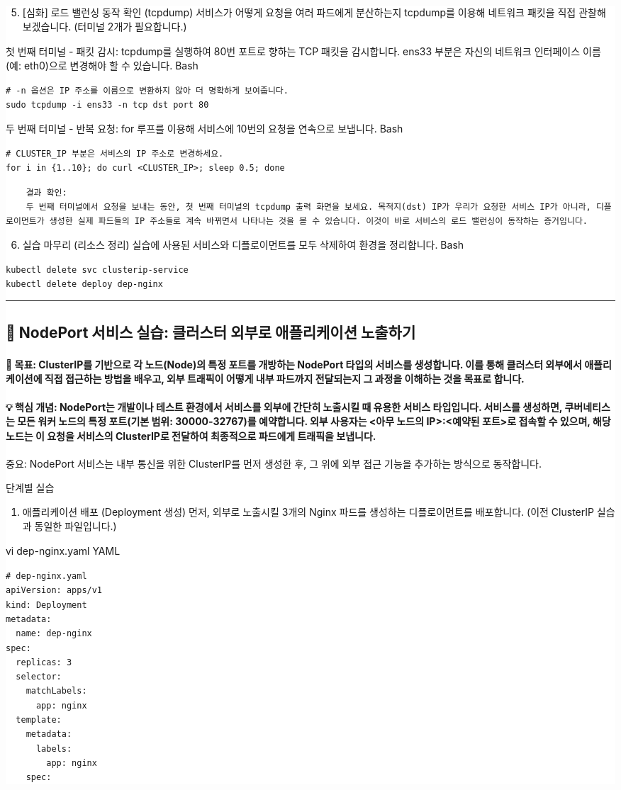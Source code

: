 
5) [심화] 로드 밸런싱 동작 확인 (tcpdump)
서비스가 어떻게 요청을 여러 파드에게 분산하는지 tcpdump를 이용해 네트워크 패킷을 직접 관찰해 보겠습니다. (터미널 2개가 필요합니다.)

첫 번째 터미널 - 패킷 감시:
tcpdump를 실행하여 80번 포트로 향하는 TCP 패킷을 감시합니다. ens33 부분은 자신의 네트워크 인터페이스 이름(예: eth0)으로 변경해야 할 수 있습니다.
Bash
```
# -n 옵션은 IP 주소를 이름으로 변환하지 않아 더 명확하게 보여줍니다.
sudo tcpdump -i ens33 -n tcp dst port 80
```

두 번째 터미널 - 반복 요청:
for 루프를 이용해 서비스에 10번의 요청을 연속으로 보냅니다.
Bash
```
# CLUSTER_IP 부분은 서비스의 IP 주소로 변경하세요.
for i in {1..10}; do curl <CLUSTER_IP>; sleep 0.5; done
```
        결과 확인:
        두 번째 터미널에서 요청을 보내는 동안, 첫 번째 터미널의 tcpdump 출력 화면을 보세요. 목적지(dst) IP가 우리가 요청한 서비스 IP가 아니라, 디플로이먼트가 생성한 실제 파드들의 IP 주소들로 계속 바뀌면서 나타나는 것을 볼 수 있습니다. 이것이 바로 서비스의 로드 밸런싱이 동작하는 증거입니다.

6) 실습 마무리 (리소스 정리)
실습에 사용된 서비스와 디플로이먼트를 모두 삭제하여 환경을 정리합니다.
Bash
```
kubectl delete svc clusterip-service
kubectl delete deploy dep-nginx
```

--------------------------------------------------------------------------

## 🚀 NodePort 서비스 실습: 클러스터 외부로 애플리케이션 노출하기
#### 🎯 목표: ClusterIP를 기반으로 각 노드(Node)의 특정 포트를 개방하는 NodePort 타입의 서비스를 생성합니다. 이를 통해 클러스터 외부에서 애플리케이션에 직접 접근하는 방법을 배우고, 외부 트래픽이 어떻게 내부 파드까지 전달되는지 그 과정을 이해하는 것을 목표로 합니다.

#### 💡 핵심 개념: NodePort는 개발이나 테스트 환경에서 서비스를 외부에 간단히 노출시킬 때 유용한 서비스 타입입니다. 서비스를 생성하면, 쿠버네티스는 모든 워커 노드의 특정 포트(기본 범위: 30000-32767)를 예약합니다. 외부 사용자는 <아무 노드의 IP>:<예약된 포트>로 접속할 수 있으며, 해당 노드는 이 요청을 서비스의 ClusterIP로 전달하여 최종적으로 파드에게 트래픽을 보냅니다.

중요: NodePort 서비스는 내부 통신을 위한 ClusterIP를 먼저 생성한 후, 그 위에 외부 접근 기능을 추가하는 방식으로 동작합니다.

단계별 실습
1. 애플리케이션 배포 (Deployment 생성)
먼저, 외부로 노출시킬 3개의 Nginx 파드를 생성하는 디플로이먼트를 배포합니다. (이전 ClusterIP 실습과 동일한 파일입니다.)

vi dep-nginx.yaml
YAML
```
# dep-nginx.yaml
apiVersion: apps/v1
kind: Deployment
metadata:
  name: dep-nginx
spec:
  replicas: 3
  selector:
    matchLabels:
      app: nginx
  template:
    metadata:
      labels:
        app: nginx
    spec:
```